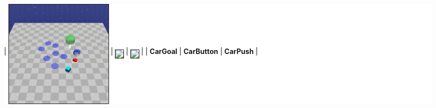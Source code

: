 | <img src="assets/envs/safety_gym/pointgoal.gif" align="middle" width="200" border="1"/> | <img src="assets/envs/safety_gym/pointbutton.gif" align="middle" width="200" border="1"/> | <img src="assets/envs/safety_gym/pointpush.gif" align="middle" width="200" border="1"/> |
|                         **CarGoal**                          |                        **CarButton**                         |                         **CarPush**                          |